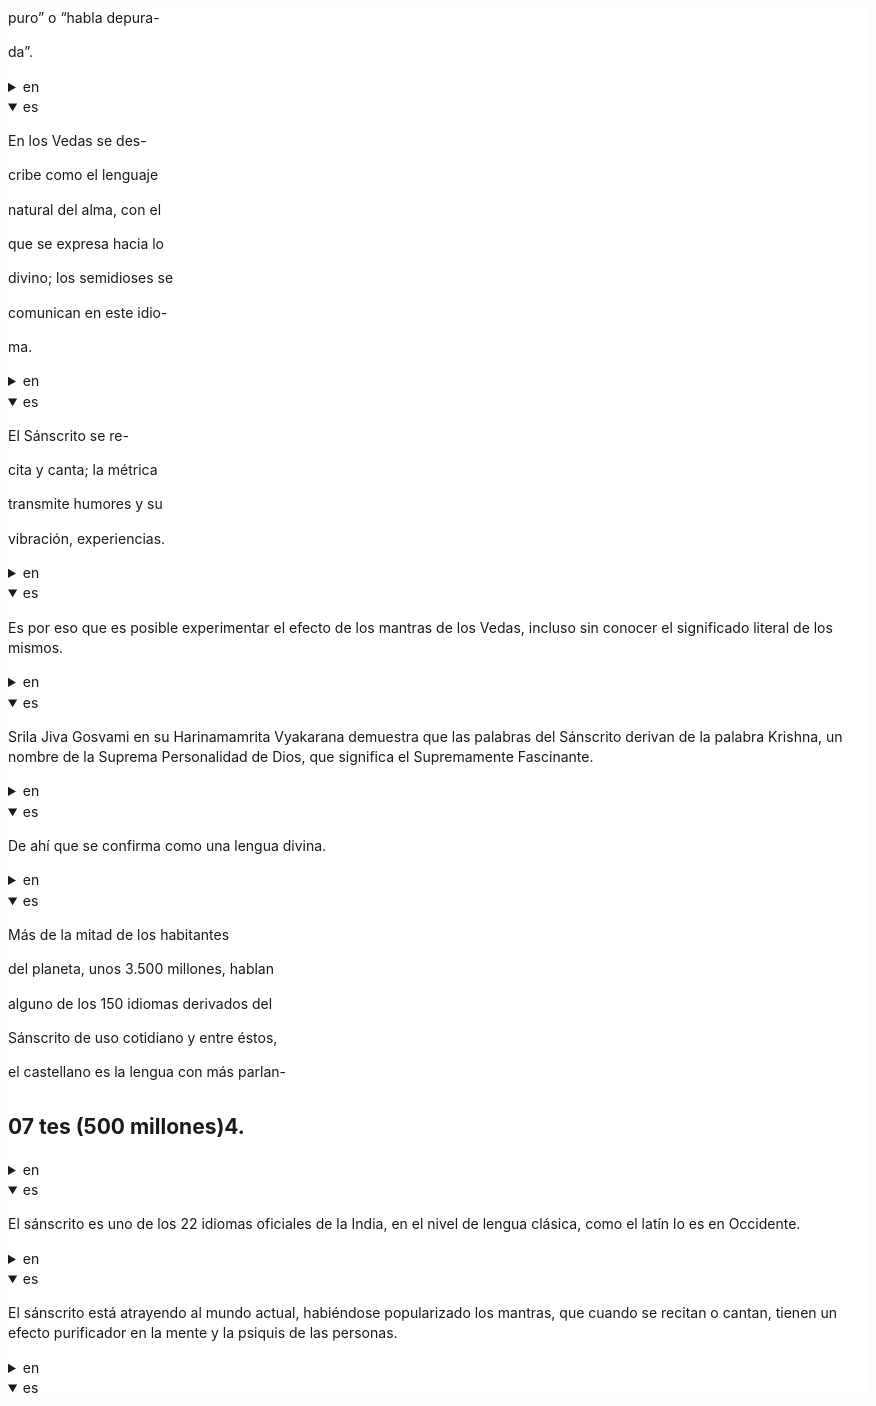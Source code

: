 puro” o “habla depura-

da”.
</details><details><summary>en</summary></details><details open><summary>es</summary>

En los Vedas se des-

cribe como el lenguaje

natural del alma, con el

que se expresa hacia lo

divino; los semidioses se

comunican en este idio-

ma.
</details><details><summary>en</summary></details><details open><summary>es</summary>

El Sánscrito se re-

cita y canta; la métrica

transmite humores y su

vibración, experiencias.
</details><details><summary>en</summary></details><details open><summary>es</summary>

Es por eso que es posible experimentar el efecto de los mantras de los Vedas, incluso sin conocer el significado literal de los mismos.
</details><details><summary>en</summary></details><details open><summary>es</summary>

Srila Jiva Gosvami en su Harinamamrita Vyakarana demuestra que las palabras del Sánscrito derivan de la palabra Krishna, un nombre de la Suprema Personalidad de Dios, que significa el Supremamente Fascinante.
</details><details><summary>en</summary></details><details open><summary>es</summary>

De ahí que se confirma como una lengua divina.
</details><details><summary>en</summary></details><details open><summary>es</summary>

Más de la mitad de los habitantes

del planeta, unos 3.500 millones, hablan

alguno de los 150 idiomas derivados del

Sánscrito de uso cotidiano y entre éstos,

el castellano es la lengua con más parlan-

## 07 tes \(500 millones\)4.
</details><details><summary>en</summary></details><details open><summary>es</summary>

El sánscrito es uno de los 22 idiomas oficiales de la India, en el nivel de lengua clásica, como el latín lo es en Occidente.
</details><details><summary>en</summary></details><details open><summary>es</summary>

El sánscrito está atrayendo al mundo actual, habiéndose popularizado los mantras, que cuando se recitan o cantan, tienen un efecto purificador en la mente y la psiquis de las personas.
</details><details><summary>en</summary></details><details open><summary>es</summary>
